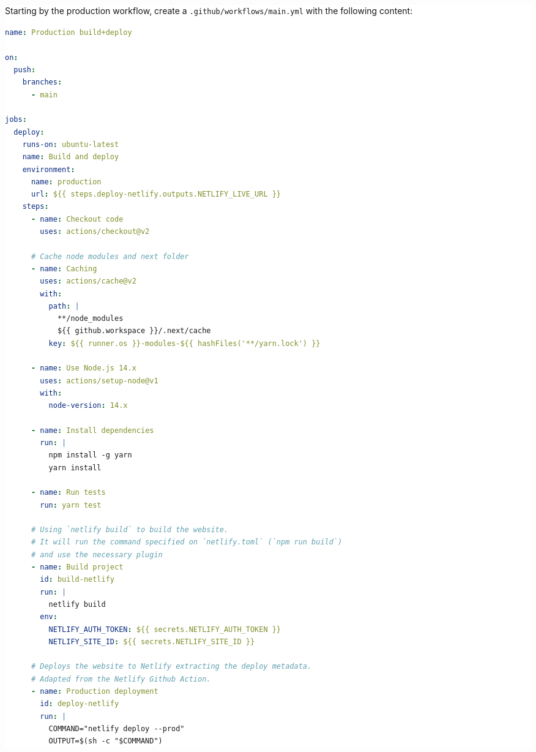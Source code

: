 Starting by the production workflow, create a `.github/workflows/main.yml`
with the following content:


```yaml
name: Production build+deploy

on:
  push:
    branches:
      - main

jobs:
  deploy:
    runs-on: ubuntu-latest
    name: Build and deploy
    environment:
      name: production
      url: ${{ steps.deploy-netlify.outputs.NETLIFY_LIVE_URL }}
    steps:
      - name: Checkout code
        uses: actions/checkout@v2

      # Cache node modules and next folder
      - name: Caching
        uses: actions/cache@v2
        with:
          path: |
            **/node_modules
            ${{ github.workspace }}/.next/cache
          key: ${{ runner.os }}-modules-${{ hashFiles('**/yarn.lock') }}

      - name: Use Node.js 14.x
        uses: actions/setup-node@v1
        with:
          node-version: 14.x

      - name: Install dependencies
        run: |
          npm install -g yarn
          yarn install

      - name: Run tests
        run: yarn test

      # Using `netlify build` to build the website.
      # It will run the command specified on `netlify.toml` (`npm run build`)
      # and use the necessary plugin
      - name: Build project
        id: build-netlify
        run: |
          netlify build
        env:
          NETLIFY_AUTH_TOKEN: ${{ secrets.NETLIFY_AUTH_TOKEN }}
          NETLIFY_SITE_ID: ${{ secrets.NETLIFY_SITE_ID }}

      # Deploys the website to Netlify extracting the deploy metadata.
      # Adapted from the Netlify Github Action.
      - name: Production deployment
        id: deploy-netlify
        run: |
          COMMAND="netlify deploy --prod"
          OUTPUT=$(sh -c "$COMMAND")

```